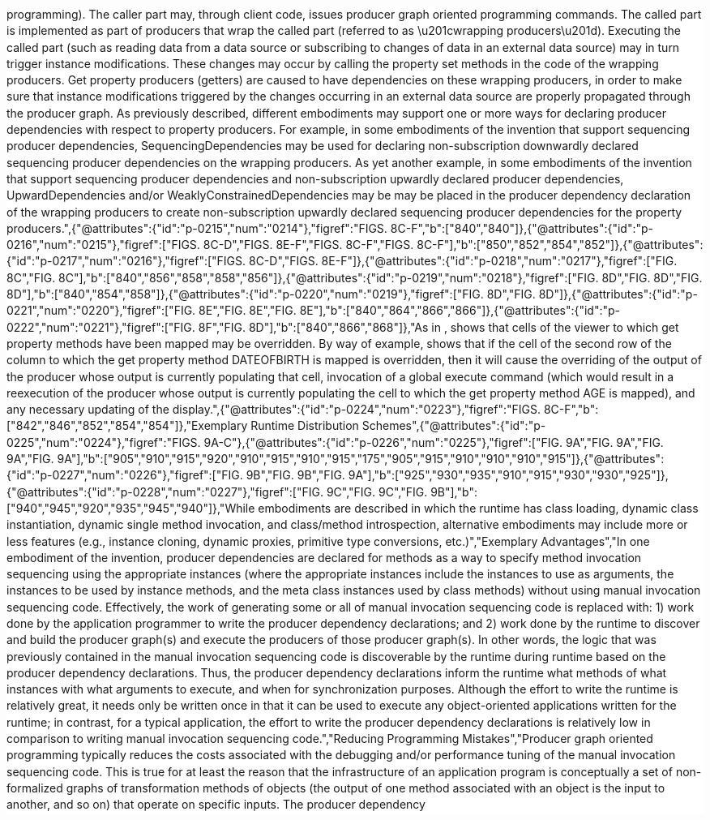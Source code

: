 programming). The caller part may, through client code, issues producer graph oriented programming commands. The called part is implemented as part of producers that wrap the called part (referred to as \u201cwrapping producers\u201d). Executing the called part (such as reading data from a data source or subscribing to changes of data in an external data source) may in turn trigger instance modifications. These changes may occur by calling the property set methods in the code of the wrapping producers. Get property producers (getters) are caused to have dependencies on these wrapping producers, in order to make sure that instance modifications triggered by the changes occurring in an external data source are properly propagated through the producer graph. As previously described, different embodiments may support one or more ways for declaring producer dependencies with respect to property producers. For example, in some embodiments of the invention that support sequencing producer dependencies, SequencingDependencies may be used for declaring non-subscription downwardly declared sequencing producer dependencies on the wrapping producers. As yet another example, in some embodiments of the invention that support sequencing producer dependencies and non-subscription upwardly declared producer dependencies, UpwardDependencies and\/or WeaklyConstrainedDependencies may be may be placed in the producer dependency declaration of the wrapping producers to create non-subscription upwardly declared sequencing producer dependencies for the property producers.",{"@attributes":{"id":"p-0215","num":"0214"},"figref":"FIGS. 8C-F","b":["840","840"]},{"@attributes":{"id":"p-0216","num":"0215"},"figref":["FIGS. 8C-D","FIGS. 8E-F","FIGS. 8C-F","FIGS. 8C-F"],"b":["850","852","854","852"]},{"@attributes":{"id":"p-0217","num":"0216"},"figref":["FIGS. 8C-D","FIGS. 8E-F"]},{"@attributes":{"id":"p-0218","num":"0217"},"figref":["FIG. 8C","FIG. 8C"],"b":["840","856","858","858","856"]},{"@attributes":{"id":"p-0219","num":"0218"},"figref":["FIG. 8D","FIG. 8D","FIG. 8D"],"b":["840","854","858"]},{"@attributes":{"id":"p-0220","num":"0219"},"figref":["FIG. 8D","FIG. 8D"]},{"@attributes":{"id":"p-0221","num":"0220"},"figref":["FIG. 8E","FIG. 8E","FIG. 8E"],"b":["840","864","866","866"]},{"@attributes":{"id":"p-0222","num":"0221"},"figref":["FIG. 8F","FIG. 8D"],"b":["840","866","868"]},"As in ,  shows that cells of the viewer to which get property methods have been mapped may be overridden. By way of example,  shows that if the cell of the second row of the column to which the get property method DATEOFBIRTH is mapped is overridden, then it will cause the overriding of the output of the producer whose output is currently populating that cell, invocation of a global execute command (which would result in a reexecution of the producer whose output is currently populating the cell to which the get property method AGE is mapped), and any necessary updating of the display.",{"@attributes":{"id":"p-0224","num":"0223"},"figref":"FIGS. 8C-F","b":["842","846","852","854","854"]},"Exemplary Runtime Distribution Schemes",{"@attributes":{"id":"p-0225","num":"0224"},"figref":"FIGS. 9A-C"},{"@attributes":{"id":"p-0226","num":"0225"},"figref":["FIG. 9A","FIG. 9A","FIG. 9A","FIG. 9A"],"b":["905","910","915","920","910","915","910","915","175","905","915","910","910","910","915"]},{"@attributes":{"id":"p-0227","num":"0226"},"figref":["FIG. 9B","FIG. 9B","FIG. 9A"],"b":["925","930","935","910","915","930","930","925"]},{"@attributes":{"id":"p-0228","num":"0227"},"figref":["FIG. 9C","FIG. 9C","FIG. 9B"],"b":["940","945","920","935","945","940"]},"While embodiments are described in which the runtime has class loading, dynamic class instantiation, dynamic single method invocation, and class\/method introspection, alternative embodiments may include more or less features (e.g., instance cloning, dynamic proxies, primitive type conversions, etc.)","Exemplary Advantages","In one embodiment of the invention, producer dependencies are declared for methods as a way to specify method invocation sequencing using the appropriate instances (where the appropriate instances include the instances to use as arguments, the instances to be used by instance methods, and the meta class instances used by class methods) without using manual invocation sequencing code. Effectively, the work of generating some or all of manual invocation sequencing code is replaced with: 1) work done by the application programmer to write the producer dependency declarations; and 2) work done by the runtime to discover and build the producer graph(s) and execute the producers of those producer graph(s). In other words, the logic that was previously contained in the manual invocation sequencing code is discoverable by the runtime during runtime based on the producer dependency declarations. Thus, the producer dependency declarations inform the runtime what methods of what instances with what arguments to execute, and when for synchronization purposes. Although the effort to write the runtime is relatively great, it needs only be written once in that it can be used to execute any object-oriented applications written for the runtime; in contrast, for a typical application, the effort to write the producer dependency declarations is relatively low in comparison to writing manual invocation sequencing code.","Reducing Programming Mistakes","Producer graph oriented programming typically reduces the costs associated with the debugging and\/or performance tuning of the manual invocation sequencing code. This is true for at least the reason that the infrastructure of an application program is conceptually a set of non-formalized graphs of transformation methods of objects (the output of one method associated with an object is the input to another, and so on) that operate on specific inputs. The producer dependency